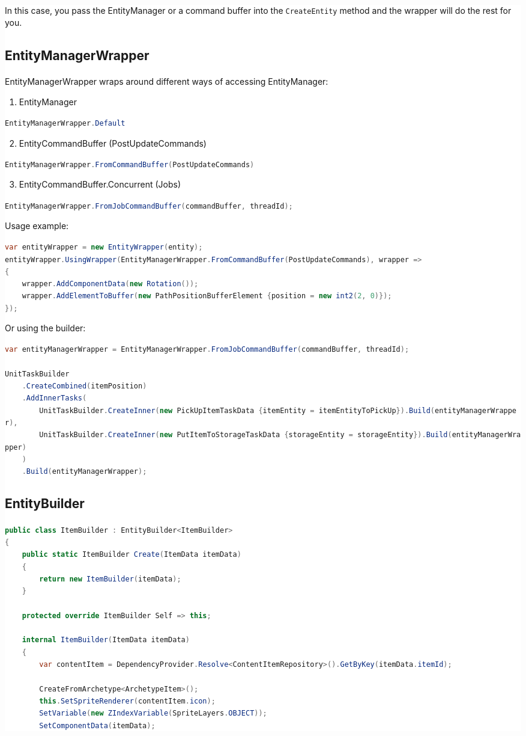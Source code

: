 In this case, you pass the EntityManager or a command buffer into the `CreateEntity` method and the wrapper will do the rest for you.

## EntityManagerWrapper

EntityManagerWrapper wraps around different ways of accessing EntityManager:
1. EntityManager
```cs
EntityManagerWrapper.Default
```

2. EntityCommandBuffer (PostUpdateCommands)
```cs
EntityManagerWrapper.FromCommandBuffer(PostUpdateCommands)
```

3. EntityCommandBuffer.Concurrent (Jobs)
```cs
EntityManagerWrapper.FromJobCommandBuffer(commandBuffer, threadId);
```

Usage example:
```cs
var entityWrapper = new EntityWrapper(entity);
entityWrapper.UsingWrapper(EntityManagerWrapper.FromCommandBuffer(PostUpdateCommands), wrapper =>
{
    wrapper.AddComponentData(new Rotation());
    wrapper.AddElementToBuffer(new PathPositionBufferElement {position = new int2(2, 0)});
});
```

Or using the builder:
```cs
var entityManagerWrapper = EntityManagerWrapper.FromJobCommandBuffer(commandBuffer, threadId);

UnitTaskBuilder
    .CreateCombined(itemPosition)
    .AddInnerTasks(
        UnitTaskBuilder.CreateInner(new PickUpItemTaskData {itemEntity = itemEntityToPickUp}).Build(entityManagerWrapper),
        UnitTaskBuilder.CreateInner(new PutItemToStorageTaskData {storageEntity = storageEntity}).Build(entityManagerWrapper)
    )
    .Build(entityManagerWrapper);
```

## EntityBuilder

```cs
public class ItemBuilder : EntityBuilder<ItemBuilder>
{
    public static ItemBuilder Create(ItemData itemData)
    {
        return new ItemBuilder(itemData);
    }

    protected override ItemBuilder Self => this;

    internal ItemBuilder(ItemData itemData)
    {
        var contentItem = DependencyProvider.Resolve<ContentItemRepository>().GetByKey(itemData.itemId);

        CreateFromArchetype<ArchetypeItem>();
        this.SetSpriteRenderer(contentItem.icon);
        SetVariable(new ZIndexVariable(SpriteLayers.OBJECT));
        SetComponentData(itemData);
```